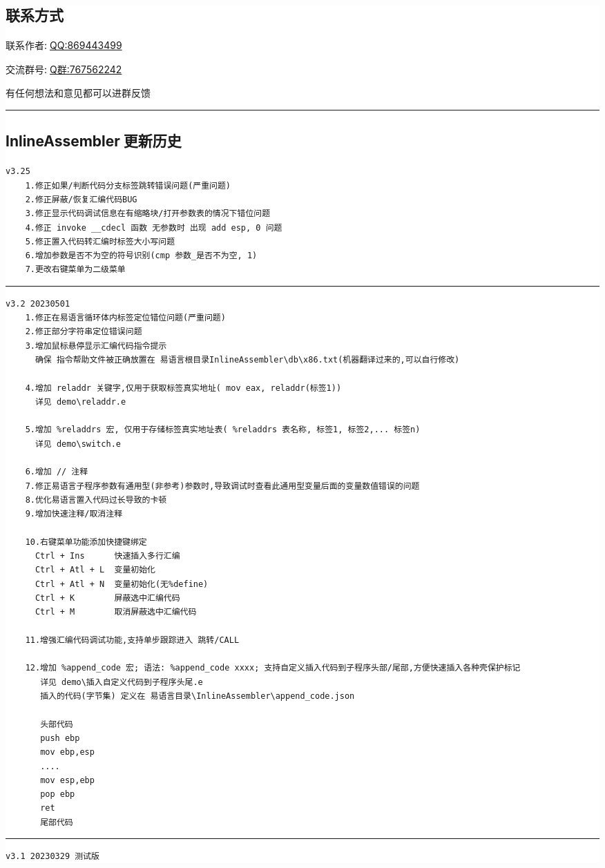 ## 联系方式
联系作者: [QQ:869443499](http://wpa.qq.com/msgrd?v=3&uin=869443499&site=125.la&Menu=yes)

交流群号: [Q群:767562242](https://jq.qq.com/?_wv=1027&k=6UMShpJb)

有任何想法和意见都可以进群反馈

---

## InlineAssembler 更新历史
```
v3.25
	1.修正如果/判断代码分支标签跳转错误问题(严重问题)
	2.修正屏蔽/恢复汇编代码BUG
	3.修正显示代码调试信息在有缩略块/打开参数表的情况下错位问题
	4.修正 invoke __cdecl 函数 无参数时 出现 add esp, 0 问题
	5.修正置入代码转汇编时标签大小写问题
	6.增加参数是否不为空的符号识别(cmp 参数_是否不为空, 1)
	7.更改右键菜单为二级菜单
```
---
```
v3.2 20230501
    1.修正在易语言循环体内标签定位错位问题(严重问题)
	2.修正部分字符串定位错误问题
	3.增加鼠标悬停显示汇编代码指令提示
	  确保 指令帮助文件被正确放置在 易语言根目录InlineAssembler\db\x86.txt(机器翻译过来的,可以自行修改)

	4.增加 reladdr 关键字,仅用于获取标签真实地址( mov eax, reladdr(标签1))
	  详见 demo\reladdr.e

	5.增加 %reladdrs 宏, 仅用于存储标签真实地址表( %reladdrs 表名称, 标签1, 标签2,... 标签n)
	  详见 demo\switch.e

	6.增加 // 注释
	7.修正易语言子程序参数有通用型(非参考)参数时,导致调试时查看此通用型变量后面的变量数值错误的问题
	8.优化易语言置入代码过长导致的卡顿
	9.增加快速注释/取消注释

	10.右键菜单功能添加快捷键绑定
	  Ctrl + Ins      快速插入多行汇编
      Ctrl + Atl + L  变量初始化
	  Ctrl + Atl + N  变量初始化(无%define)
	  Ctrl + K        屏蔽选中汇编代码
	  Ctrl + M        取消屏蔽选中汇编代码

	11.增强汇编代码调试功能,支持单步跟踪进入 跳转/CALL

	12.增加 %append_code 宏; 语法: %append_code xxxx; 支持自定义插入代码到子程序头部/尾部,方便快速插入各种壳保护标记
	   详见 demo\插入自定义代码到子程序头尾.e
	   插入的代码(字节集) 定义在 易语言目录\InlineAssembler\append_code.json

	   头部代码
	   push ebp
	   mov ebp,esp
	   ....
	   mov esp,ebp
	   pop ebp
	   ret
	   尾部代码
```
---
```
v3.1 20230329 测试版
```